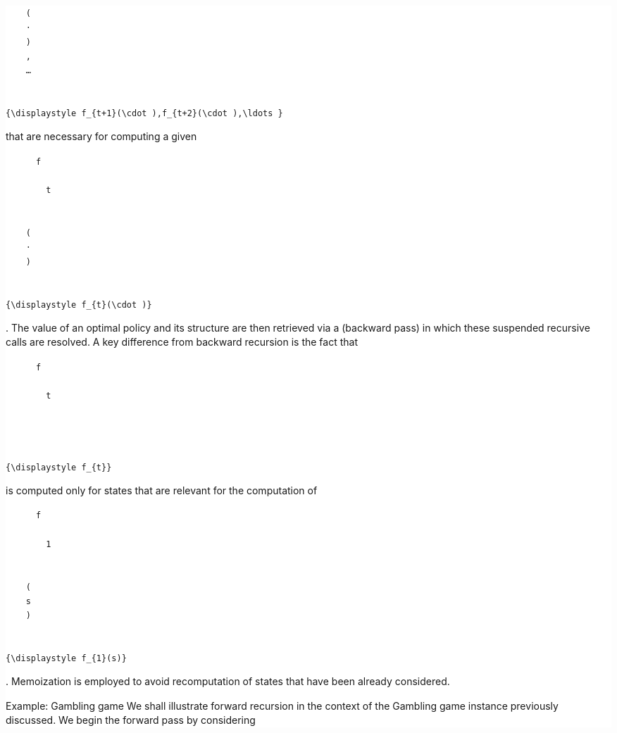         
        (
        ⋅
        )
        ,
        …
      
    
    {\displaystyle f_{t+1}(\cdot ),f_{t+2}(\cdot ),\ldots }
  
 that are necessary for computing a given 
  
    
      
        
          f
          
            t
          
        
        (
        ⋅
        )
      
    
    {\displaystyle f_{t}(\cdot )}
  
. The value of an optimal policy and its structure are then retrieved via a (backward pass) in which these suspended recursive calls are resolved. A key difference from backward recursion is the fact that 
  
    
      
        
          f
          
            t
          
        
      
    
    {\displaystyle f_{t}}
  
 is computed only for states that are relevant for the computation of 
  
    
      
        
          f
          
            1
          
        
        (
        s
        )
      
    
    {\displaystyle f_{1}(s)}
  
.  Memoization is employed to avoid recomputation of states that have been already considered.

Example: Gambling game
We shall illustrate forward recursion in the context of the Gambling game instance previously discussed. We begin the forward pass by considering

  
    